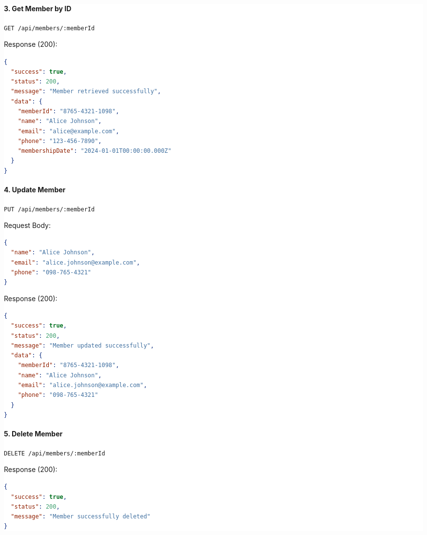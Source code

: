 #### 3. Get Member by ID
```http
GET /api/members/:memberId
```
Response (200):
```json
{
  "success": true,
  "status": 200,
  "message": "Member retrieved successfully",
  "data": {
    "memberId": "8765-4321-1098",
    "name": "Alice Johnson",
    "email": "alice@example.com",
    "phone": "123-456-7890",
    "membershipDate": "2024-01-01T00:00:00.000Z"
  }
}
```

#### 4. Update Member
```http
PUT /api/members/:memberId
```
Request Body:
```json
{
  "name": "Alice Johnson",
  "email": "alice.johnson@example.com",
  "phone": "098-765-4321"
}
```
Response (200):
```json
{
  "success": true,
  "status": 200,
  "message": "Member updated successfully",
  "data": {
    "memberId": "8765-4321-1098",
    "name": "Alice Johnson",
    "email": "alice.johnson@example.com",
    "phone": "098-765-4321"
  }
}
```

#### 5. Delete Member
```http
DELETE /api/members/:memberId
```
Response (200):
```json
{
  "success": true,
  "status": 200,
  "message": "Member successfully deleted"
}
```
